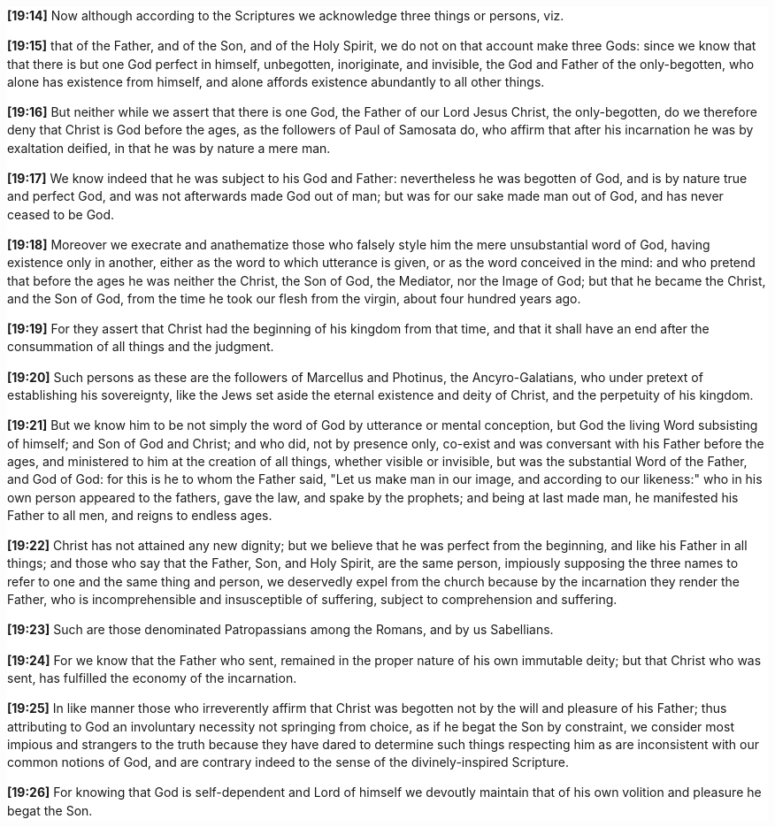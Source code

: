 **[19:14]** Now although according to the Scriptures we acknowledge three things or persons, viz.

**[19:15]** that of the Father, and of the Son, and of the Holy Spirit, we do not on that account make three Gods: since we know that that there is but one God perfect in himself, unbegotten, inoriginate, and invisible, the God and Father of the only-begotten, who alone has existence from himself, and alone affords existence abundantly to all other things.

**[19:16]** But neither while we assert that there is one God, the Father of our Lord Jesus Christ, the only-begotten, do we therefore deny that Christ is God before the ages, as the followers of Paul of Samosata do, who affirm that after his incarnation he was by exaltation deified, in that he was by nature a mere man.

**[19:17]** We know indeed that he was subject to his God and Father: nevertheless he was begotten of God, and is by nature true and perfect God, and was not afterwards made God out of man; but was for our sake made man out of God, and has never ceased to be God.

**[19:18]** Moreover we execrate and anathematize those who falsely style him the mere unsubstantial word of God, having existence only in another, either as the word to which utterance is given, or as the word conceived in the mind: and who pretend that before the ages he was neither the Christ, the Son of God, the Mediator, nor the Image of God; but that he became the Christ, and the Son of God, from the time he took our flesh from the virgin, about four hundred years ago.

**[19:19]** For they assert that Christ had the beginning of his kingdom from that time, and that it shall have an end after the consummation of all things and the judgment.

**[19:20]** Such persons as these are the followers of Marcellus and Photinus, the Ancyro-Galatians, who under pretext of establishing his sovereignty, like the Jews set aside the eternal existence and deity of Christ, and the perpetuity of his kingdom.

**[19:21]** But we know him to be not simply the word of God by utterance or mental conception, but God the living Word subsisting of himself; and Son of God and Christ; and who did, not by presence only, co-exist and was conversant with his Father before the ages, and ministered to him at the creation of all things, whether visible or invisible, but was the substantial Word of the Father, and God of God: for this is he to whom the Father said, "Let us make man in our image, and according to our likeness:" who in his own person appeared to the fathers, gave the law, and spake by the prophets; and being at last made man, he manifested his Father to all men, and reigns to endless ages.

**[19:22]** Christ has not attained any new dignity; but we believe that he was perfect from the beginning, and like his Father in all things; and those who say that the Father, Son, and Holy Spirit, are the same person, impiously supposing the three names to refer to one and the same thing and person, we deservedly expel from the church because by the incarnation they render the Father, who is incomprehensible and insusceptible of suffering, subject to comprehension and suffering.

**[19:23]** Such are those denominated Patropassians  among the Romans, and by us Sabellians.

**[19:24]** For we know that the Father who sent, remained in the proper nature of his own immutable deity; but that Christ who was sent, has fulfilled the economy of the incarnation.

**[19:25]** In like manner those who irreverently affirm that Christ was begotten not by the will and pleasure of his Father; thus attributing to God an involuntary necessity not springing from choice, as if he begat the Son by constraint, we consider most impious and strangers to the truth because they have dared to determine such things respecting him as are inconsistent with our common notions of God, and are contrary indeed to the sense of the divinely-inspired Scripture.

**[19:26]** For knowing that God is self-dependent and Lord of himself we devoutly maintain that of his own volition and pleasure he begat the Son.
